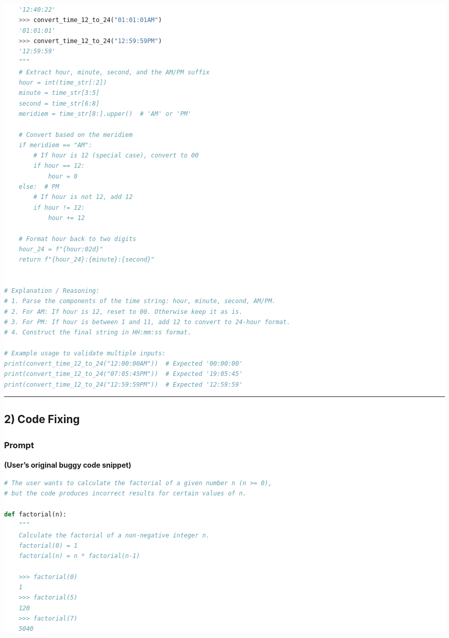 ```python
    '12:40:22'
    >>> convert_time_12_to_24("01:01:01AM")
    '01:01:01'
    >>> convert_time_12_to_24("12:59:59PM")
    '12:59:59'
    """
    # Extract hour, minute, second, and the AM/PM suffix
    hour = int(time_str[:2])
    minute = time_str[3:5]
    second = time_str[6:8]
    meridiem = time_str[8:].upper()  # 'AM' or 'PM'

    # Convert based on the meridiem
    if meridiem == "AM":
        # If hour is 12 (special case), convert to 00
        if hour == 12:
            hour = 0
    else:  # PM
        # If hour is not 12, add 12
        if hour != 12:
            hour += 12

    # Format hour back to two digits
    hour_24 = f"{hour:02d}"
    return f"{hour_24}:{minute}:{second}"


# Explanation / Reasoning:
# 1. Parse the components of the time string: hour, minute, second, AM/PM.
# 2. For AM: If hour is 12, reset to 00. Otherwise keep it as is.
# 3. For PM: If hour is between 1 and 11, add 12 to convert to 24-hour format.
# 4. Construct the final string in HH:mm:ss format.

# Example usage to validate multiple inputs:
print(convert_time_12_to_24("12:00:00AM"))  # Expected '00:00:00'
print(convert_time_12_to_24("07:05:45PM"))  # Expected '19:05:45'
print(convert_time_12_to_24("12:59:59PM"))  # Expected '12:59:59'
```

---

## 2) Code Fixing

### Prompt

**(User’s original buggy code snippet)**

```python
# The user wants to calculate the factorial of a given number n (n >= 0),
# but the code produces incorrect results for certain values of n.

def factorial(n):
    """
    Calculate the factorial of a non-negative integer n.
    factorial(0) = 1
    factorial(n) = n * factorial(n-1)
    
    >>> factorial(0)
    1
    >>> factorial(5)
    120
    >>> factorial(7)
    5040
```